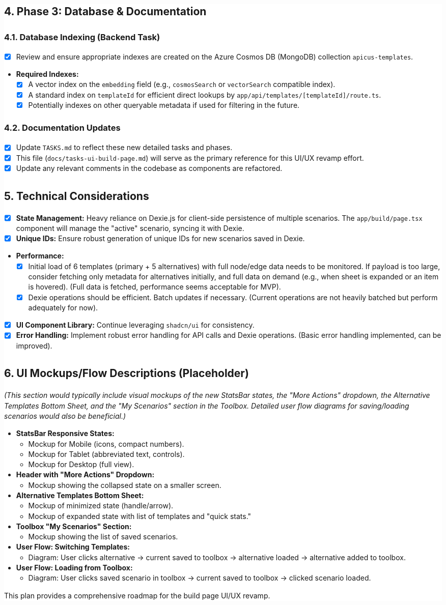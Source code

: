 ## 4. Phase 3: Database & Documentation

### 4.1. Database Indexing (Backend Task)

*   [x] Review and ensure appropriate indexes are created on the Azure Cosmos DB (MongoDB) collection `apicus-templates`.
*   **Required Indexes:**
    *   [x] A vector index on the `embedding` field (e.g., `cosmosSearch` or `vectorSearch` compatible index).
    *   [x] A standard index on `templateId` for efficient direct lookups by `app/api/templates/[templateId]/route.ts`.
    *   [x] Potentially indexes on other queryable metadata if used for filtering in the future.

### 4.2. Documentation Updates

*   [x] Update `TASKS.md` to reflect these new detailed tasks and phases.
*   [x] This file (`docs/tasks-ui-build-page.md`) will serve as the primary reference for this UI/UX revamp effort.
*   [x] Update any relevant comments in the codebase as components are refactored.

## 5. Technical Considerations

*   [x] **State Management:** Heavy reliance on Dexie.js for client-side persistence of multiple scenarios. The `app/build/page.tsx` component will manage the "active" scenario, syncing it with Dexie.
*   [x] **Unique IDs:** Ensure robust generation of unique IDs for new scenarios saved in Dexie.
*   **Performance:**
    *   [x] Initial load of 6 templates (primary + 5 alternatives) with full node/edge data needs to be monitored. If payload is too large, consider fetching only metadata for alternatives initially, and full data on demand (e.g., when sheet is expanded or an item is hovered). (Full data is fetched, performance seems acceptable for MVP).
    *   [x] Dexie operations should be efficient. Batch updates if necessary. (Current operations are not heavily batched but perform adequately for now).
*   [x] **UI Component Library:** Continue leveraging `shadcn/ui` for consistency.
*   [x] **Error Handling:** Implement robust error handling for API calls and Dexie operations. (Basic error handling implemented, can be improved).

## 6. UI Mockups/Flow Descriptions (Placeholder)

*(This section would typically include visual mockups of the new StatsBar states, the "More Actions" dropdown, the Alternative Templates Bottom Sheet, and the "My Scenarios" section in the Toolbox. Detailed user flow diagrams for saving/loading scenarios would also be beneficial.)*

*   **StatsBar Responsive States:**
    *   Mockup for Mobile (icons, compact numbers).
    *   Mockup for Tablet (abbreviated text, controls).
    *   Mockup for Desktop (full view).
*   **Header with "More Actions" Dropdown:**
    *   Mockup showing the collapsed state on a smaller screen.
*   **Alternative Templates Bottom Sheet:**
    *   Mockup of minimized state (handle/arrow).
    *   Mockup of expanded state with list of templates and "quick stats."
*   **Toolbox "My Scenarios" Section:**
    *   Mockup showing the list of saved scenarios.
*   **User Flow: Switching Templates:**
    *   Diagram: User clicks alternative -> current saved to toolbox -> alternative loaded -> alternative added to toolbox.
*   **User Flow: Loading from Toolbox:**
    *   Diagram: User clicks saved scenario in toolbox -> current saved to toolbox -> clicked scenario loaded.

This plan provides a comprehensive roadmap for the build page UI/UX revamp. 